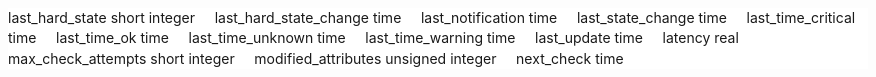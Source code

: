 <tr><td>last_hard_state</td>
<td>short integer</td>
<td>&nbsp;</td>
<td>&nbsp;</td>
</tr>
<tr><td>last_hard_state_change</td>
<td>time</td>
<td>&nbsp;</td>
<td>&nbsp;</td>
</tr>
<tr><td>last_notification</td>
<td>time</td>
<td>&nbsp;</td>
<td>&nbsp;</td>
</tr>
<tr><td>last_state_change</td>
<td>time</td>
<td>&nbsp;</td>
<td>&nbsp;</td>
</tr>
<tr><td>last_time_critical</td>
<td>time</td>
<td>&nbsp;</td>
<td>&nbsp;</td>
</tr>
<tr><td>last_time_ok</td>
<td>time</td>
<td>&nbsp;</td>
<td>&nbsp;</td>
</tr>
<tr><td>last_time_unknown</td>
<td>time</td>
<td>&nbsp;</td>
<td>&nbsp;</td>
</tr>
<tr><td>last_time_warning</td>
<td>time</td>
<td>&nbsp;</td>
<td>&nbsp;</td>
</tr>
<tr><td>last_update</td>
<td>time</td>
<td>&nbsp;</td>
<td>&nbsp;</td>
</tr>
<tr><td>latency</td>
<td>real</td>
<td>&nbsp;</td>
<td>&nbsp;</td>
</tr>
<tr><td>max_check_attempts</td>
<td>short integer</td>
<td>&nbsp;</td>
<td>&nbsp;</td>
</tr>
<tr><td>modified_attributes</td>
<td>unsigned integer</td>
<td>&nbsp;</td>
<td>&nbsp;</td>
</tr>
<tr><td>next_check</td>
<td>time</td>
<td>&nbsp;</td>
<td>&nbsp;</td>